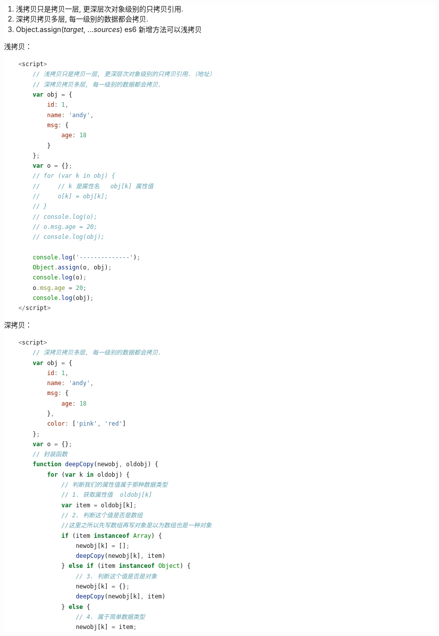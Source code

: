 1. 浅拷贝只是拷贝一层, 更深层次对象级别的只拷贝引用.
2. 深拷贝拷贝多层, 每一级别的数据都会拷贝.
3. Object.assign(*target*, ...*sources*)  es6 新增方法可以浅拷贝

浅拷贝：

```js
    <script>
        // 浅拷贝只是拷贝一层, 更深层次对象级别的只拷贝引用.（地址）
        // 深拷贝拷贝多层, 每一级别的数据都会拷贝.
        var obj = {
            id: 1,
            name: 'andy',
            msg: {
                age: 18
            }
        };
        var o = {};
        // for (var k in obj) {
        //     // k 是属性名   obj[k] 属性值
        //     o[k] = obj[k];
        // }
        // console.log(o);
        // o.msg.age = 20;
        // console.log(obj);

        console.log('--------------');
        Object.assign(o, obj);
        console.log(o);
        o.msg.age = 20;
        console.log(obj);
    </script>
```

深拷贝：

```js
    <script>
        // 深拷贝拷贝多层, 每一级别的数据都会拷贝.
        var obj = {
            id: 1,
            name: 'andy',
            msg: {
                age: 18
            },
            color: ['pink', 'red']
        };
        var o = {};
        // 封装函数 
        function deepCopy(newobj, oldobj) {
            for (var k in oldobj) {
                // 判断我们的属性值属于那种数据类型
                // 1. 获取属性值  oldobj[k]
                var item = oldobj[k];
                // 2. 判断这个值是否是数组
                //这里之所以先写数组再写对象是以为数组也是一种对象
                if (item instanceof Array) {
                    newobj[k] = [];
                    deepCopy(newobj[k], item)
                } else if (item instanceof Object) {
                    // 3. 判断这个值是否是对象
                    newobj[k] = {};
                    deepCopy(newobj[k], item)
                } else {
                    // 4. 属于简单数据类型
                    newobj[k] = item;
```